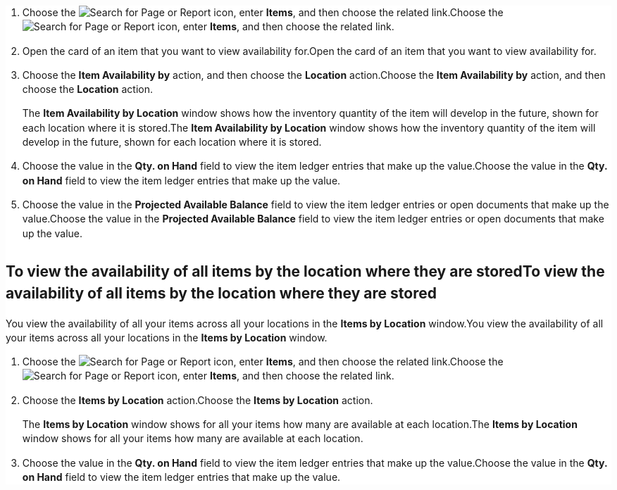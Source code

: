 1. <span data-ttu-id="f51a6-137">Choose the ![Search for Page or Report](media/ui-search/search_small.png "Search for Page or Report icon") icon, enter **Items**, and then choose the related link.</span><span class="sxs-lookup"><span data-stu-id="f51a6-137">Choose the ![Search for Page or Report](media/ui-search/search_small.png "Search for Page or Report icon") icon, enter **Items**, and then choose the related link.</span></span>
2. <span data-ttu-id="f51a6-138">Open the card of an item that you want to view availability for.</span><span class="sxs-lookup"><span data-stu-id="f51a6-138">Open the card of an item that you want to view availability for.</span></span>
3. <span data-ttu-id="f51a6-139">Choose the **Item Availability by** action, and then choose the **Location** action.</span><span class="sxs-lookup"><span data-stu-id="f51a6-139">Choose the **Item Availability by** action, and then choose the **Location** action.</span></span>

    <span data-ttu-id="f51a6-140">The **Item Availability by Location** window shows how the inventory quantity of the item will develop in the future, shown for each location where it is stored.</span><span class="sxs-lookup"><span data-stu-id="f51a6-140">The **Item Availability by Location** window shows how the inventory quantity of the item will develop in the future, shown for each location where it is stored.</span></span>
4. <span data-ttu-id="f51a6-141">Choose the value in the **Qty. on Hand** field to view the item ledger entries that make up the value.</span><span class="sxs-lookup"><span data-stu-id="f51a6-141">Choose the value in the **Qty. on Hand** field to view the item ledger entries that make up the value.</span></span>
5. <span data-ttu-id="f51a6-142">Choose the value in the **Projected Available Balance** field to view the item ledger entries or open documents that make up the value.</span><span class="sxs-lookup"><span data-stu-id="f51a6-142">Choose the value in the **Projected Available Balance** field to view the item ledger entries or open documents that make up the value.</span></span>

## <a name="to-view-the-availability-of-all-items-by-the-location-where-they-are-stored"></a><span data-ttu-id="f51a6-143">To view the availability of all items by the location where they are stored</span><span class="sxs-lookup"><span data-stu-id="f51a6-143">To view the availability of all items by the location where they are stored</span></span>
<span data-ttu-id="f51a6-144">You view the availability of all your items across all your locations in the **Items by Location** window.</span><span class="sxs-lookup"><span data-stu-id="f51a6-144">You view the availability of all your items across all your locations in the **Items by Location** window.</span></span>

1. <span data-ttu-id="f51a6-145">Choose the ![Search for Page or Report](media/ui-search/search_small.png "Search for Page or Report icon") icon, enter **Items**, and then choose the related link.</span><span class="sxs-lookup"><span data-stu-id="f51a6-145">Choose the ![Search for Page or Report](media/ui-search/search_small.png "Search for Page or Report icon") icon, enter **Items**, and then choose the related link.</span></span>
2. <span data-ttu-id="f51a6-146">Choose the **Items by Location** action.</span><span class="sxs-lookup"><span data-stu-id="f51a6-146">Choose the **Items by Location** action.</span></span>

    <span data-ttu-id="f51a6-147">The **Items by Location** window shows for all your items how many are available at each location.</span><span class="sxs-lookup"><span data-stu-id="f51a6-147">The **Items by Location** window shows for all your items how many are available at each location.</span></span>
3. <span data-ttu-id="f51a6-148">Choose the value in the **Qty. on Hand** field to view the item ledger entries that make up the value.</span><span class="sxs-lookup"><span data-stu-id="f51a6-148">Choose the value in the **Qty. on Hand** field to view the item ledger entries that make up the value.</span></span>

